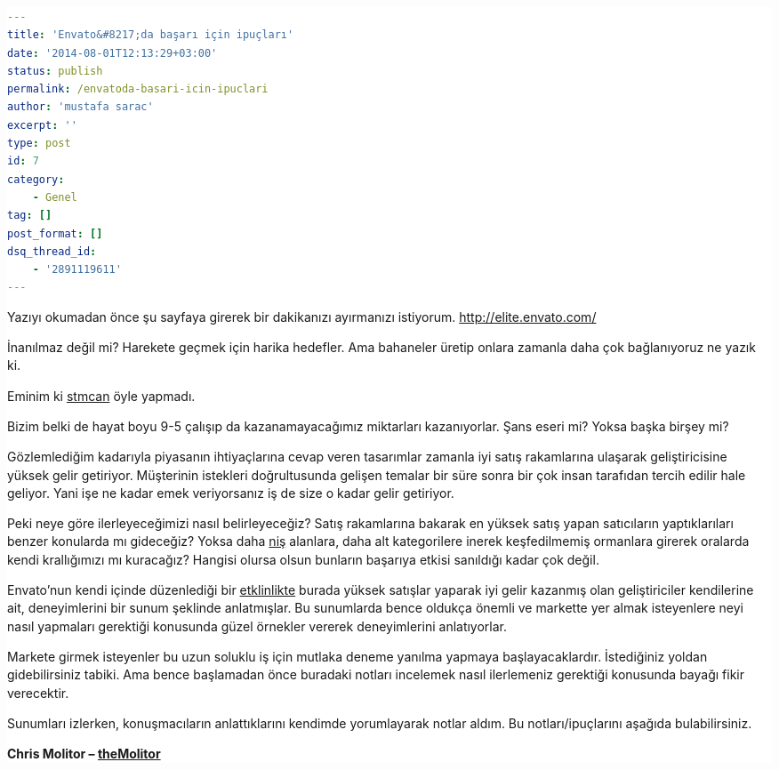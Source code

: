 ```yaml
---
title: 'Envato&#8217;da başarı için ipuçları'
date: '2014-08-01T12:13:29+03:00'
status: publish
permalink: /envatoda-basari-icin-ipuclari
author: 'mustafa sarac'
excerpt: ''
type: post
id: 7
category:
    - Genel
tag: []
post_format: []
dsq_thread_id:
    - '2891119611'
---
```

Yazıyı okumadan önce şu sayfaya girerek bir dakikanızı ayırmanızı istiyorum. <http://elite.envato.com/>

İnanılmaz değil mi? Harekete geçmek için harika hedefler. Ama bahaneler üretip onlara zamanla daha çok bağlanıyoruz ne yazık ki.

Eminim ki [stmcan](http://themeforest.net/user/stmcan/portfolio) öyle yapmadı.

Bizim belki de hayat boyu 9-5 çalışıp da kazanamayacağımız miktarları kazanıyorlar. Şans eseri mi? Yoksa başka birşey mi?

Gözlemlediğim kadarıyla piyasanın ihtiyaçlarına cevap veren tasarımlar zamanla iyi satış rakamlarına ulaşarak geliştiricisine yüksek gelir getiriyor. Müşterinin istekleri doğrultusunda gelişen temalar bir süre sonra bir çok insan tarafıdan tercih edilir hale geliyor. Yani işe ne kadar emek veriyorsanız iş de size o kadar gelir getiriyor.

Peki neye göre ilerleyeceğimizi nasıl belirleyeceğiz? Satış rakamlarına bakarak en yüksek satış yapan satıcıların yaptıklarıları benzer konularda mı gideceğiz? Yoksa daha [niş](http://tr.wikipedia.org/wiki/Ni%C5%9F_pazar) alanlara, daha alt kategorilere inerek keşfedilmemiş ormanlara girerek oralarda kendi krallığımızı mı kuracağız? Hangisi olursa olsun bunların başarıya etkisi sanıldığı kadar çok değil.

Envato’nun kendi içinde düzenlediği bir [etklinlikte](http://inside.envato.com/elite-authors-speak-top-tips-for-success/) burada yüksek satışlar yaparak iyi gelir kazanmış olan geliştiriciler kendilerine ait, deneyimlerini bir sunum şeklinde anlatmışlar. Bu sunumlarda bence oldukça önemli ve markette yer almak isteyenlere neyi nasıl yapmaları gerektiği konusunda güzel örnekler vererek deneyimlerini anlatıyorlar.

Markete girmek isteyenler bu uzun soluklu iş için mutlaka deneme yanılma yapmaya başlayacaklardır. İstediğiniz yoldan gidebilirsiniz tabiki. Ama bence başlamadan önce buradaki notları incelemek nasıl ilerlemeniz gerektiği konusunda bayağı fikir verecektir.

Sunumları izlerken, konuşmacıların anlattıklarını kendimde yorumlayarak notlar aldım. Bu notları/ipuçlarını aşağıda bulabilirsiniz.

**Chris Molitor – [theMolitor](http://themeforest.net/user/theMolitor)**
